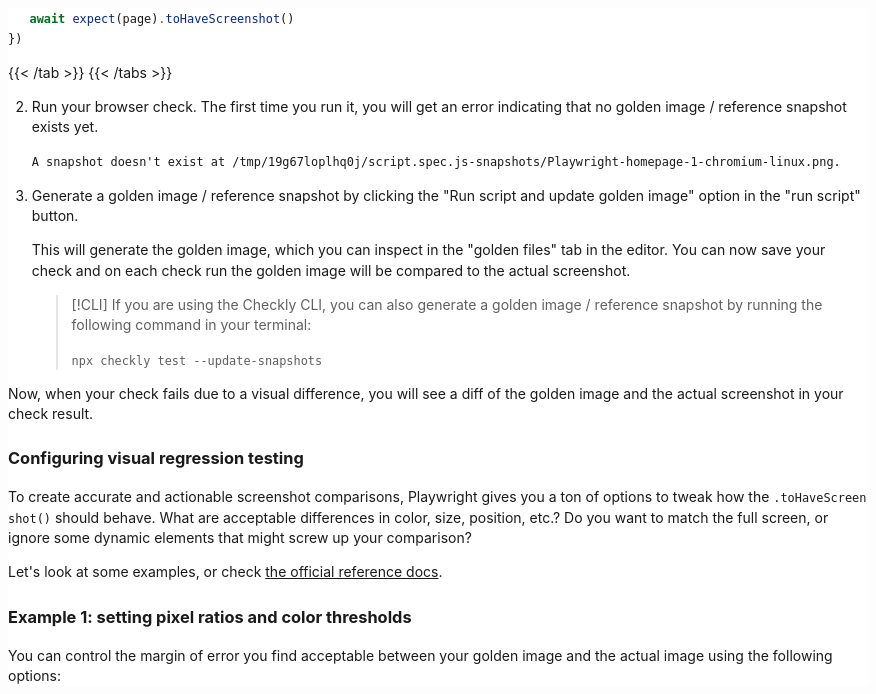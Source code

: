    ```js {title="visual-comparison.spec.js"}
      await expect(page).toHaveScreenshot()
   })
   ```
   {{< /tab >}}
   {{< /tabs >}}

2. Run your browser check. The first time you run it, you will get an error indicating that no golden image / reference
   snapshot exists yet.

   ```
   A snapshot doesn't exist at /tmp/19g67loplhq0j/script.spec.js-snapshots/Playwright-homepage-1-chromium-linux.png.
   ```
   
3. Generate a golden image / reference snapshot by clicking the "Run script and update golden image" option in the "run script" button.

   <video alt="generate reference snapshot" autoplay loop muted src="/docs/images/browser-checks/visual_comparison_1st_run.mp4"></video>

   This will generate the golden image, which you can inspect in the "golden files" tab in the editor. You can now save 
   your check and on each check run the golden image will be compared to the actual screenshot.


   > [!CLI]
   > If you are using the Checkly CLI, you can also generate a golden image / reference snapshot by running the following 
   > command in your terminal:
   > ```
   > npx checkly test --update-snapshots
   > ```

Now, when your check fails due to a visual difference, you will see a diff of the golden image and the actual screenshot
in your check result.

<video alt="inspect visual diff" autoplay loop muted src="/docs/images/browser-checks/visual_comparison_diff_modal.mp4"></video>


### Configuring visual regression testing 

To create accurate and actionable screenshot comparisons, Playwright gives you a ton of options to tweak how the `.toHaveScreenshot()`
should behave. What are acceptable differences in color, size, position, etc.? Do you want to match the full screen, or ignore
some dynamic elements that might screw up your comparison?

 Let's look at some examples, or check [the official reference docs](https://playwright.dev/docs/api/class-pageassertions#page-assertions-to-have-screenshot-1).

### Example 1: setting pixel ratios and color thresholds

You can control the margin of error you find acceptable between your golden image and the actual image using the following
options:
